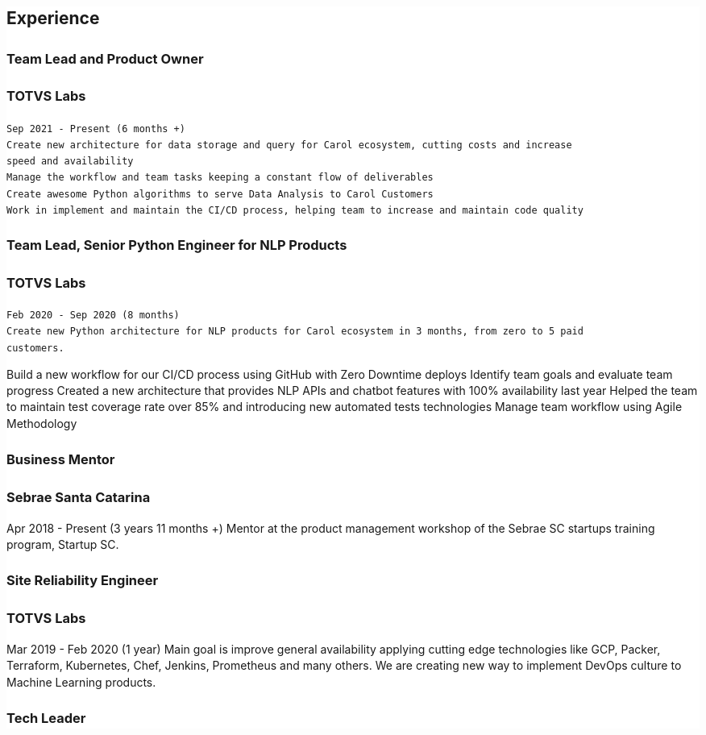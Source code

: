 ## Experience

### Team Lead and Product Owner

### TOTVS Labs

```
Sep 2021 - Present (6 months +)
Create new architecture for data storage and query for Carol ecosystem, cutting costs and increase
speed and availability
Manage the workflow and team tasks keeping a constant flow of deliverables
Create awesome Python algorithms to serve Data Analysis to Carol Customers
Work in implement and maintain the CI/CD process, helping team to increase and maintain code quality
```
### Team Lead, Senior Python Engineer for NLP Products

### TOTVS Labs

```
Feb 2020 - Sep 2020 (8 months)
Create new Python architecture for NLP products for Carol ecosystem in 3 months, from zero to 5 paid
customers.
```

Build a new workflow for our CI/CD process using GitHub with Zero Downtime deploys
Identify team goals and evaluate team progress
Created a new architecture that provides NLP APIs and chatbot features with 100% availability last year
Helped the team to maintain test coverage rate over 85% and introducing new automated tests
technologies
Manage team workflow using Agile Methodology

### Business Mentor

### Sebrae Santa Catarina

Apr 2018 - Present (3 years 11 months +)
Mentor at the product management workshop of the Sebrae SC startups training program, Startup SC.

### Site Reliability Engineer

### TOTVS Labs

Mar 2019 - Feb 2020 (1 year)
Main goal is improve general availability applying cutting edge technologies like GCP, Packer,
Terraform, Kubernetes, Chef, Jenkins, Prometheus and many others.
We are creating new way to implement DevOps culture to Machine Learning products.

### Tech Leader
